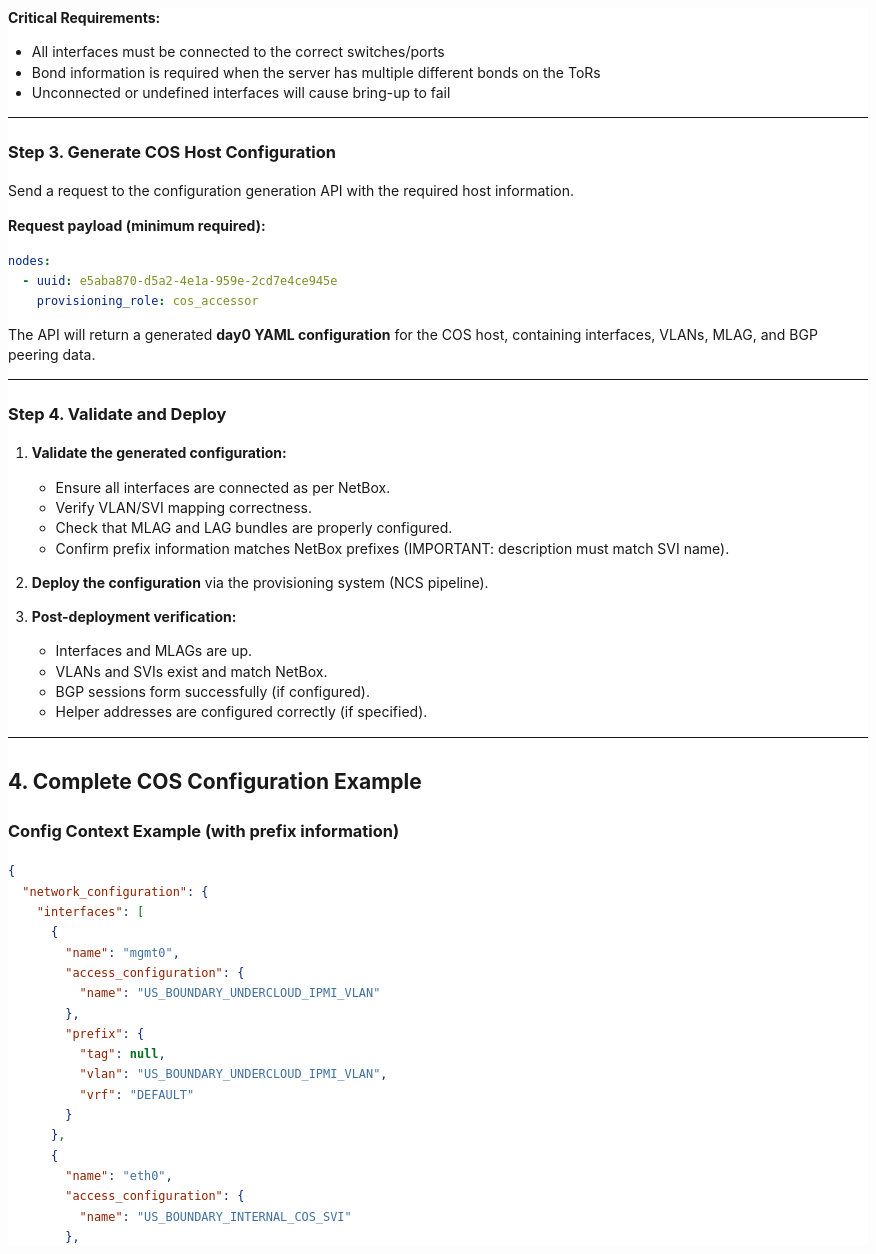 **Critical Requirements:**
* All interfaces must be connected to the correct switches/ports
* Bond information is required when the server has multiple different bonds on the ToRs
* Unconnected or undefined interfaces will cause bring-up to fail

---

### Step 3. Generate COS Host Configuration

Send a request to the configuration generation API with the required host information.

**Request payload (minimum required):**

```yaml
nodes:
  - uuid: e5aba870-d5a2-4e1a-959e-2cd7e4ce945e
    provisioning_role: cos_accessor
```

The API will return a generated **day0 YAML configuration** for the COS host, containing interfaces, VLANs, MLAG, and BGP peering data.

---

### Step 4. Validate and Deploy

1. **Validate the generated configuration:**

   * Ensure all interfaces are connected as per NetBox.
   * Verify VLAN/SVI mapping correctness.
   * Check that MLAG and LAG bundles are properly configured.
   * Confirm prefix information matches NetBox prefixes (IMPORTANT: description must match SVI name).
   
2. **Deploy the configuration** via the provisioning system (NCS pipeline).

3. **Post-deployment verification:**

   * Interfaces and MLAGs are up.
   * VLANs and SVIs exist and match NetBox.
   * BGP sessions form successfully (if configured).
   * Helper addresses are configured correctly (if specified).

---

## 4. Complete COS Configuration Example

### Config Context Example (with prefix information)

```json
{
  "network_configuration": {
    "interfaces": [
      {
        "name": "mgmt0",
        "access_configuration": {
          "name": "US_BOUNDARY_UNDERCLOUD_IPMI_VLAN"
        },
        "prefix": {
          "tag": null,
          "vlan": "US_BOUNDARY_UNDERCLOUD_IPMI_VLAN",
          "vrf": "DEFAULT"
        }
      },
      {
        "name": "eth0",
        "access_configuration": {
          "name": "US_BOUNDARY_INTERNAL_COS_SVI"
        },
```